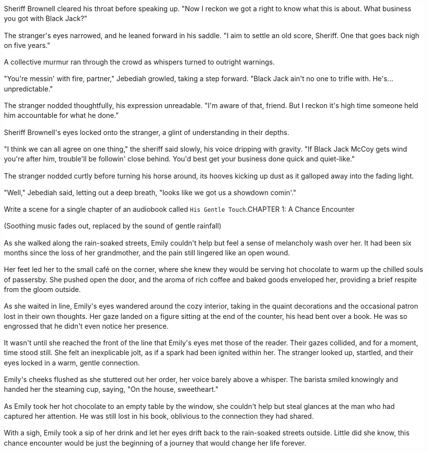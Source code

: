 Sheriff Brownell cleared his throat before speaking up. "Now I reckon we got a right to know what this is about. What business you got with Black Jack?"

The stranger's eyes narrowed, and he leaned forward in his saddle. "I aim to settle an old score, Sheriff. One that goes back nigh on five years."

A collective murmur ran through the crowd as whispers turned to outright warnings.

"You're messin' with fire, partner," Jebediah growled, taking a step forward. "Black Jack ain't no one to trifle with. He's... unpredictable."

The stranger nodded thoughtfully, his expression unreadable. "I'm aware of that, friend. But I reckon it's high time someone held him accountable for what he done."

Sheriff Brownell's eyes locked onto the stranger, a glint of understanding in their depths.

"I think we can all agree on one thing," the sheriff said slowly, his voice dripping with gravity. "If Black Jack McCoy gets wind you're after him, trouble'll be followin' close behind. You'd best get your business done quick and quiet-like."

The stranger nodded curtly before turning his horse around, its hooves kicking up dust as it galloped away into the fading light.

"Well," Jebediah said, letting out a deep breath, "looks like we got us a showdown comin'."<end>

Write a scene for a single chapter of an audiobook called `His Gentle Touch`.<start>CHAPTER 1: A Chance Encounter

(Soothing music fades out, replaced by the sound of gentle rainfall)

As she walked along the rain-soaked streets, Emily couldn't help but feel a sense of melancholy wash over her. It had been six months since the loss of her grandmother, and the pain still lingered like an open wound.

Her feet led her to the small café on the corner, where she knew they would be serving hot chocolate to warm up the chilled souls of passersby. She pushed open the door, and the aroma of rich coffee and baked goods enveloped her, providing a brief respite from the gloom outside.

As she waited in line, Emily's eyes wandered around the cozy interior, taking in the quaint decorations and the occasional patron lost in their own thoughts. Her gaze landed on a figure sitting at the end of the counter, his head bent over a book. He was so engrossed that he didn't even notice her presence.

It wasn't until she reached the front of the line that Emily's eyes met those of the reader. Their gazes collided, and for a moment, time stood still. She felt an inexplicable jolt, as if a spark had been ignited within her. The stranger looked up, startled, and their eyes locked in a warm, gentle connection.

Emily's cheeks flushed as she stuttered out her order, her voice barely above a whisper. The barista smiled knowingly and handed her the steaming cup, saying, "On the house, sweetheart."

As Emily took her hot chocolate to an empty table by the window, she couldn't help but steal glances at the man who had captured her attention. He was still lost in his book, oblivious to the connection they had shared.

With a sigh, Emily took a sip of her drink and let her eyes drift back to the rain-soaked streets outside. Little did she know, this chance encounter would be just the beginning of a journey that would change her life forever.
